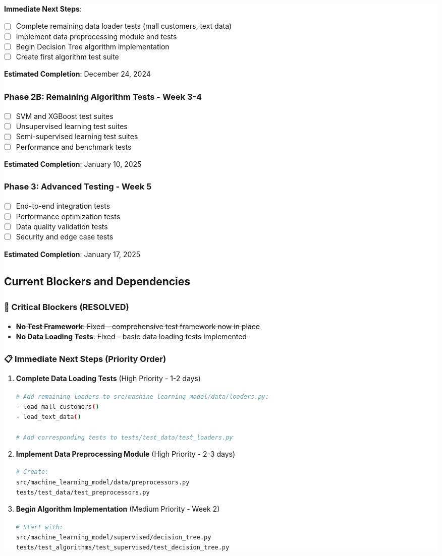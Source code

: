 **Immediate Next Steps**:
- [ ] Complete remaining data loader tests (mall customers, text data)
- [ ] Implement data preprocessing module and tests
- [ ] Begin Decision Tree algorithm implementation
- [ ] Create first algorithm test suite

**Estimated Completion**: December 24, 2024

### Phase 2B: Remaining Algorithm Tests - Week 3-4
- [ ] SVM and XGBoost test suites
- [ ] Unsupervised learning test suites
- [ ] Semi-supervised learning test suites
- [ ] Performance and benchmark tests

**Estimated Completion**: January 10, 2025

### Phase 3: Advanced Testing - Week 5
- [ ] End-to-end integration tests
- [ ] Performance optimization tests
- [ ] Data quality validation tests
- [ ] Security and edge case tests

**Estimated Completion**: January 17, 2025

## Current Blockers and Dependencies

### 🚫 Critical Blockers (RESOLVED)
- ~~**No Test Framework**: Fixed - comprehensive test framework now in place~~
- ~~**No Data Loading Tests**: Fixed - basic data loading tests implemented~~

### 📋 Immediate Next Steps (Priority Order)

1. **Complete Data Loading Tests** (High Priority - 1-2 days)
   ```bash
   # Add remaining loaders to src/machine_learning_model/data/loaders.py:
   - load_mall_customers()
   - load_text_data()

   # Add corresponding tests to tests/test_data/test_loaders.py
   ```

2. **Implement Data Preprocessing Module** (High Priority - 2-3 days)
   ```bash
   # Create:
   src/machine_learning_model/data/preprocessors.py
   tests/test_data/test_preprocessors.py
   ```

3. **Begin Algorithm Implementation** (Medium Priority - Week 2)
   ```bash
   # Start with:
   src/machine_learning_model/supervised/decision_tree.py
   tests/test_algorithms/test_supervised/test_decision_tree.py
   ```
